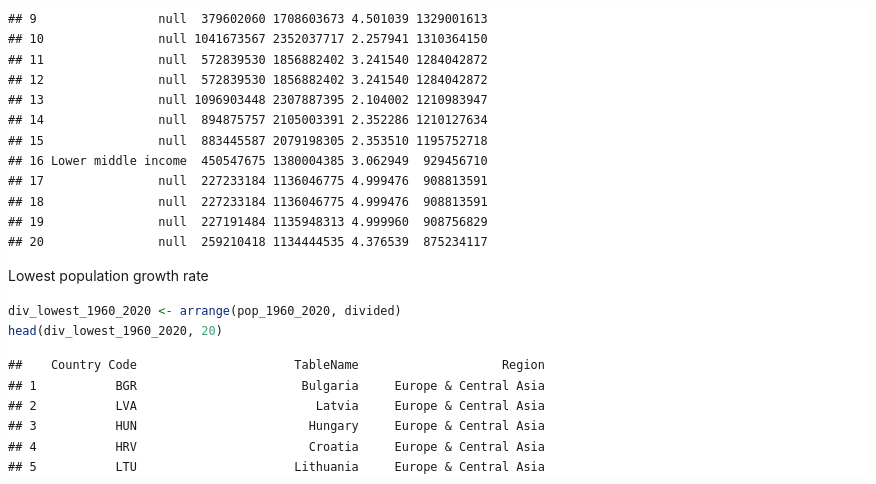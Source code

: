     ## 9                 null  379602060 1708603673 4.501039 1329001613
    ## 10                null 1041673567 2352037717 2.257941 1310364150
    ## 11                null  572839530 1856882402 3.241540 1284042872
    ## 12                null  572839530 1856882402 3.241540 1284042872
    ## 13                null 1096903448 2307887395 2.104002 1210983947
    ## 14                null  894875757 2105003391 2.352286 1210127634
    ## 15                null  883445587 2079198305 2.353510 1195752718
    ## 16 Lower middle income  450547675 1380004385 3.062949  929456710
    ## 17                null  227233184 1136046775 4.999476  908813591
    ## 18                null  227233184 1136046775 4.999476  908813591
    ## 19                null  227191484 1135948313 4.999960  908756829
    ## 20                null  259210418 1134444535 4.376539  875234117

Lowest population growth rate

``` r
div_lowest_1960_2020 <- arrange(pop_1960_2020, divided)
head(div_lowest_1960_2020, 20)
```

    ##    Country Code                      TableName                    Region
    ## 1           BGR                       Bulgaria     Europe & Central Asia
    ## 2           LVA                         Latvia     Europe & Central Asia
    ## 3           HUN                        Hungary     Europe & Central Asia
    ## 4           HRV                        Croatia     Europe & Central Asia
    ## 5           LTU                      Lithuania     Europe & Central Asia